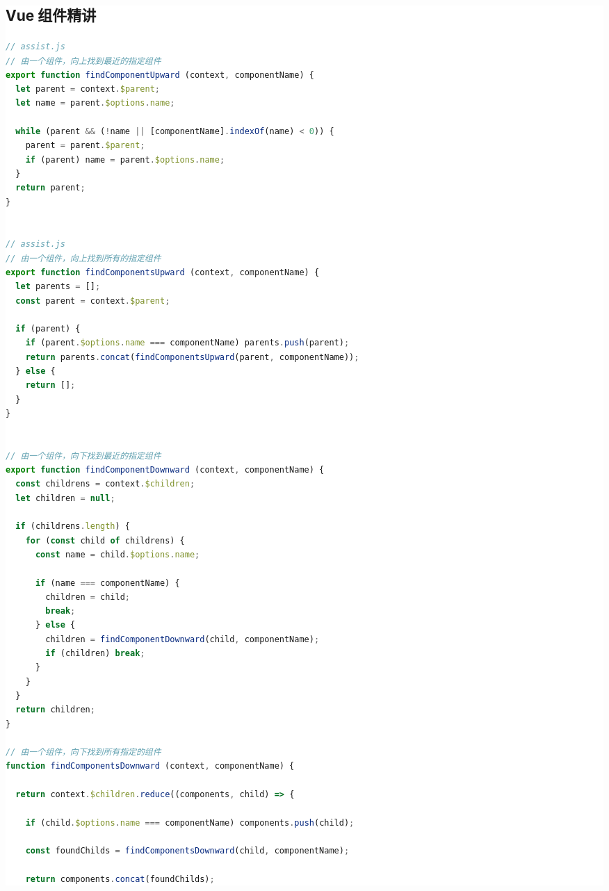 ## Vue 组件精讲

```js
// assist.js
// 由一个组件，向上找到最近的指定组件
export function findComponentUpward (context, componentName) {
  let parent = context.$parent;
  let name = parent.$options.name;

  while (parent && (!name || [componentName].indexOf(name) < 0)) {
    parent = parent.$parent;
    if (parent) name = parent.$options.name;
  }
  return parent;
}


// assist.js
// 由一个组件，向上找到所有的指定组件
export function findComponentsUpward (context, componentName) {
  let parents = [];
  const parent = context.$parent;

  if (parent) {
    if (parent.$options.name === componentName) parents.push(parent);
    return parents.concat(findComponentsUpward(parent, componentName));
  } else {
    return [];
  }
}


// 由一个组件，向下找到最近的指定组件
export function findComponentDownward (context, componentName) {
  const childrens = context.$children;
  let children = null;

  if (childrens.length) {
    for (const child of childrens) {
      const name = child.$options.name;

      if (name === componentName) {
        children = child;
        break;
      } else {
        children = findComponentDownward(child, componentName);
        if (children) break;
      }
    }
  }
  return children;
}

// 由一个组件，向下找到所有指定的组件
function findComponentsDownward (context, componentName) {
    
  return context.$children.reduce((components, child) => {
      
    if (child.$options.name === componentName) components.push(child);
      
    const foundChilds = findComponentsDownward(child, componentName);
      
    return components.concat(foundChilds);
```